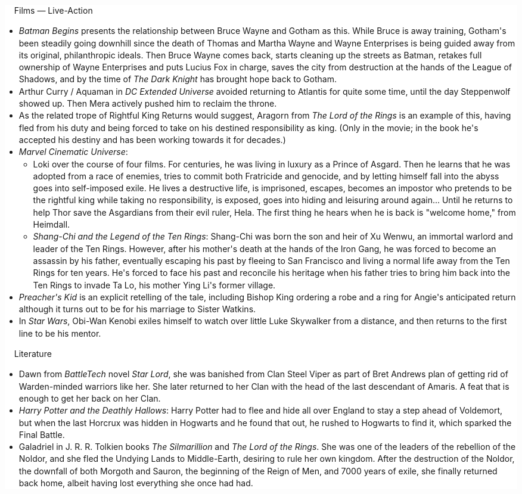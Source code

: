     Films — Live-Action 

-   _Batman Begins_ presents the relationship between Bruce Wayne and Gotham as this. While Bruce is away training, Gotham's been steadily going downhill since the death of Thomas and Martha Wayne and Wayne Enterprises is being guided away from its original, philanthropic ideals. Then Bruce Wayne comes back, starts cleaning up the streets as Batman, retakes full ownership of Wayne Enterprises and puts Lucius Fox in charge, saves the city from destruction at the hands of the League of Shadows, and by the time of _The Dark Knight_ has brought hope back to Gotham.
-   Arthur Curry / Aquaman in _DC Extended Universe_ avoided returning to Atlantis for quite some time, until the day Steppenwolf showed up. Then Mera actively pushed him to reclaim the throne.
-   As the related trope of Rightful King Returns would suggest, Aragorn from _The Lord of the Rings_ is an example of this, having fled from his duty and being forced to take on his destined responsibility as king. (Only in the movie; in the book he's accepted his destiny and has been working towards it for decades.)
-   _Marvel Cinematic Universe_:
    -   Loki over the course of four films. For centuries, he was living in luxury as a Prince of Asgard. Then he learns that he was adopted from a race of enemies, tries to commit both Fratricide and genocide, and by letting himself fall into the abyss goes into self-imposed exile. He lives a destructive life, is imprisoned, escapes, becomes an impostor who pretends to be the rightful king while taking no responsibility, is exposed, goes into hiding and leisuring around again... Until he returns to help Thor save the Asgardians from their evil ruler, Hela. The first thing he hears when he is back is "welcome home," from Heimdall.
    -   _Shang-Chi and the Legend of the Ten Rings_: Shang-Chi was born the son and heir of Xu Wenwu, an immortal warlord and leader of the Ten Rings. However, after his mother's death at the hands of the Iron Gang, he was forced to become an assassin by his father, eventually escaping his past by fleeing to San Francisco and living a normal life away from the Ten Rings for ten years. He's forced to face his past and reconcile his heritage when his father tries to bring him back into the Ten Rings to invade Ta Lo, his mother Ying Li's former village.
-   _Preacher's Kid_ is an explicit retelling of the tale, including Bishop King ordering a robe and a ring for Angie's anticipated return although it turns out to be for his marriage to Sister Watkins.
-   In _Star Wars_, Obi-Wan Kenobi exiles himself to watch over little Luke Skywalker from a distance, and then returns to the first line to be his mentor.

    Literature 

-   Dawn from _BattleTech_ novel _Star Lord_, she was banished from Clan Steel Viper as part of Bret Andrews plan of getting rid of Warden-minded warriors like her. She later returned to her Clan with the head of the last descendant of Amaris. A feat that is enough to get her back on her Clan.
-   _Harry Potter and the Deathly Hallows_: Harry Potter had to flee and hide all over England to stay a step ahead of Voldemort, but when the last Horcrux was hidden in Hogwarts and he found that out, he rushed to Hogwarts to find it, which sparked the Final Battle.
-   Galadriel in J. R. R. Tolkien books _The Silmarillion_ and _The Lord of the Rings_. She was one of the leaders of the rebellion of the Noldor, and she fled the Undying Lands to Middle-Earth, desiring to rule her own kingdom. After the destruction of the Noldor, the downfall of both Morgoth and Sauron, the beginning of the Reign of Men, and 7000 years of exile, she finally returned back home, albeit having lost everything she once had had.